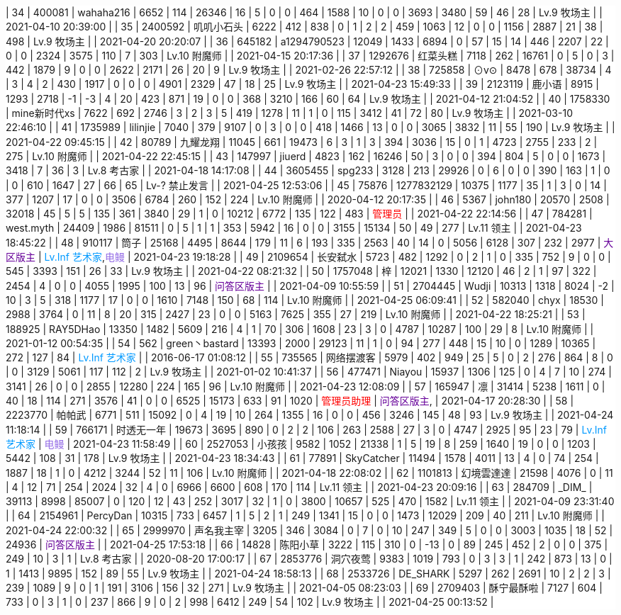 | 34 | 400081 | wahaha216 | 6652 | 114 | 26346 | 16 | 5 | 0 | 0 | 464 | 1588 | 10 | 0 | 0 | 3693 | 3480 | 59 | 46 | 28 | Lv.9 牧场主 |  | 2021-04-10 20:39:00 |
| 35 | 2400592 | 叽叽小石头 | 6222 | 412 | 838 | 0 | 1 | 2 | 2 | 459 | 1063 | 12 | 0 | 0 | 1156 | 2887 | 21 | 38 | 498 | Lv.9 牧场主 |  | 2021-04-20 20:20:07 |
| 36 | 645182 | a1294790523 | 12049 | 1433 | 6894 | 0 | 57 | 15 | 14 | 446 | 2207 | 22 | 0 | 0 | 2324 | 3575 | 110 | 7 | 303 | Lv.10 附魔师 |  | 2021-04-15 20:17:36 |
| 37 | 1292676 | 红菜头糕 | 7118 | 262 | 16761 | 0 | 5 | 0 | 3 | 442 | 1879 | 9 | 0 | 0 | 2622 | 2171 | 26 | 20 | 9 | Lv.9 牧场主 |  | 2021-02-26 22:57:12 |
| 38 | 725858 | ⊙v⊙ | 8478 | 678 | 38734 | 4 | 3 | 4 | 2 | 430 | 1917 | 0 | 0 | 0 | 4901 | 2329 | 47 | 18 | 25 | Lv.9 牧场主 |  | 2021-04-23 15:49:33 |
| 39 | 2123119 | 鹿小语 | 8915 | 1293 | 2718 | -1 | -3 | 4 | 20 | 423 | 871 | 19 | 0 | 0 | 368 | 3210 | 166 | 60 | 64 | Lv.9 牧场主 |  | 2021-04-12 21:04:52 |
| 40 | 1758330 | mine新时代xs | 7622 | 692 | 2746 | 3 | 2 | 3 | 5 | 419 | 1278 | 11 | 1 | 0 | 115 | 3412 | 41 | 72 | 80 | Lv.9 牧场主 |  | 2021-03-10 22:46:10 |
| 41 | 1735989 | lilinjie | 7040 | 379 | 9107 | 0 | 3 | 0 | 0 | 418 | 1466 | 13 | 0 | 0 | 3065 | 3832 | 11 | 55 | 190 | Lv.9 牧场主 |  | 2021-04-22 09:45:15 |
| 42 | 80789 | 九耀龙翔 | 11045 | 661 | 19473 | 6 | 3 | 1 | 3 | 394 | 3036 | 15 | 0 | 1 | 4723 | 2755 | 233 | 2 | 275 | Lv.10 附魔师 |  | 2021-04-22 22:45:15 |
| 43 | 147997 | jiuerd | 4823 | 162 | 16246 | 50 | 3 | 0 | 0 | 394 | 804 | 5 | 0 | 0 | 1673 | 3418 | 7 | 36 | 3 | Lv.8 考古家 |  | 2021-04-18 14:17:08 |
| 44 | 3605455 | spg233 | 3128 | 213 | 29926 | 0 | 6 | 0 | 0 | 390 | 163 | 1 | 0 | 0 | 610 | 1647 | 27 | 66 | 65 | Lv-? 禁止发言 |  | 2021-04-25 12:53:06 |
| 45 | 75876 | 1277832129 | 10375 | 1177 | 35 | 1 | 3 | 0 | 14 | 377 | 1207 | 17 | 0 | 0 | 3506 | 6784 | 260 | 152 | 224 | Lv.10 附魔师 |  | 2020-04-12 20:17:35 |
| 46 | 5367 | john180 | 20570 | 2508 | 32018 | 45 | 5 | 5 | 135 | 361 | 3840 | 29 | 1 | 0 | 10212 | 6772 | 135 | 122 | 483 | <font color="#FF0000">管理员</font> |  | 2021-04-22 22:14:56 |
| 47 | 784281 | west\.myth | 24409 | 1986 | 81511 | 0 | 5 | 1 | 1 | 353 | 5942 | 16 | 0 | 0 | 3155 | 15134 | 50 | 49 | 277 | Lv.11 领主 |  | 2021-04-23 18:45:22 |
| 48 | 910117 | 筒子 | 25168 | 4495 | 8644 | 179 | 11 | 6 | 193 | 335 | 2563 | 40 | 14 | 0 | 5056 | 6128 | 307 | 232 | 2977 | <font color="#660099">大区版主</font> | <font color="#0099FF">Lv.Inf 艺术家</font>,<font color="#946CE6">电鳗</font> | 2021-04-23 19:18:28 |
| 49 | 2109654 | 长安弑水 | 5723 | 482 | 1292 | 0 | 2 | 1 | 0 | 335 | 752 | 9 | 0 | 0 | 545 | 3393 | 151 | 26 | 33 | Lv.9 牧场主 |  | 2021-04-22 08:21:32 |
| 50 | 1757048 | 梓 | 12021 | 1330 | 12120 | 46 | 2 | 1 | 97 | 322 | 2454 | 4 | 0 | 0 | 4055 | 1995 | 100 | 13 | 96 | <font color="#660099">问答区版主</font> |  | 2021-04-09 10:55:59 |
| 51 | 2704445 | Wudji | 10313 | 1318 | 8024 | -2 | 10 | 3 | 5 | 318 | 1177 | 17 | 0 | 0 | 1610 | 7148 | 150 | 68 | 114 | Lv.10 附魔师 |  | 2021-04-25 06:09:41 |
| 52 | 582040 | chyx | 18530 | 2988 | 3764 | 0 | 11 | 8 | 20 | 315 | 2427 | 23 | 0 | 0 | 5163 | 7625 | 355 | 27 | 219 | Lv.10 附魔师 |  | 2021-04-22 18:25:21 |
| 53 | 188925 | RAY5DHao | 13350 | 1482 | 5609 | 216 | 4 | 1 | 70 | 306 | 1608 | 23 | 3 | 0 | 4787 | 10287 | 100 | 29 | 8 | Lv.10 附魔师 |  | 2021-01-12 00:54:35 |
| 54 | 562 | green丶bastard | 13393 | 2000 | 29123 | 11 | 1 | 0 | 94 | 277 | 448 | 15 | 10 | 0 | 1289 | 10365 | 272 | 127 | 84 | <font color="#0099FF">Lv.Inf 艺术家</font> |  | 2016-06-17 01:08:12 |
| 55 | 735565 | 网络摆渡客 | 5979 | 402 | 949 | 25 | 5 | 0 | 2 | 276 | 864 | 8 | 0 | 0 | 3129 | 5061 | 117 | 112 | 2 | Lv.9 牧场主 |  | 2021-01-02 10:41:37 |
| 56 | 477471 | Niayou | 15937 | 1306 | 125 | 0 | 4 | 7 | 10 | 274 | 3141 | 26 | 0 | 0 | 2855 | 12280 | 224 | 165 | 96 | Lv.10 附魔师 |  | 2021-04-23 12:08:09 |
| 57 | 165947 | 凛 | 31414 | 5238 | 1611 | 0 | 40 | 18 | 114 | 271 | 3576 | 41 | 0 | 0 | 6525 | 15173 | 633 | 91 | 1020 | <font color="#FF0000">管理员助理</font> | <font color="#660099">问答区版主</font>, | 2021-04-17 20:28:30 |
| 58 | 2223770 | 帕帕武 | 6771 | 511 | 15092 | 0 | 4 | 19 | 10 | 264 | 1355 | 16 | 0 | 0 | 456 | 3246 | 145 | 48 | 93 | Lv.9 牧场主 |  | 2021-04-24 11:18:14 |
| 59 | 766171 | 时透无一年 | 19673 | 3695 | 890 | 0 | 2 | 2 | 106 | 263 | 2588 | 27 | 3 | 0 | 4747 | 2925 | 95 | 23 | 79 | <font color="#0099FF">Lv.Inf 艺术家</font> | <font color="#946CE6">电鳗</font> | 2021-04-23 11:58:49 |
| 60 | 2527053 | 小孩孩 | 9582 | 1052 | 21338 | 1 | 5 | 19 | 8 | 259 | 1640 | 19 | 0 | 0 | 1203 | 5442 | 108 | 31 | 178 | Lv.9 牧场主 |  | 2021-04-23 18:34:43 |
| 61 | 77891 | SkyCatcher | 11494 | 1578 | 4011 | 13 | 4 | 0 | 74 | 254 | 1887 | 18 | 1 | 0 | 4212 | 3244 | 52 | 11 | 106 | Lv.10 附魔师 |  | 2021-04-18 22:08:02 |
| 62 | 1101813 | 幻境雲達達 | 21598 | 4076 | 0 | 11 | 4 | 12 | 71 | 254 | 2024 | 32 | 4 | 0 | 6966 | 6600 | 608 | 170 | 114 | Lv.11 领主 |  | 2021-04-23 20:09:16 |
| 63 | 284709 | \_DIM\_ | 39113 | 8998 | 85007 | 0 | 120 | 12 | 43 | 252 | 3017 | 32 | 1 | 0 | 3800 | 10657 | 525 | 470 | 1582 | Lv.11 领主 |  | 2021-04-09 23:31:40 |
| 64 | 2154961 | PercyDan | 10315 | 733 | 6457 | 1 | 5 | 2 | 1 | 249 | 1341 | 15 | 0 | 0 | 1473 | 12029 | 209 | 40 | 211 | Lv.10 附魔师 |  | 2021-04-24 22:00:32 |
| 65 | 2999970 | 声名我主宰 | 3205 | 346 | 3084 | 0 | 7 | 0 | 10 | 247 | 349 | 5 | 0 | 0 | 3003 | 1035 | 18 | 52 | 24936 | <font color="#660099">问答区版主</font> |  | 2021-04-25 17:53:18 |
| 66 | 14828 | 陈阳小草 | 3222 | 115 | 310 | 0 | -13 | 0 | 89 | 245 | 452 | 2 | 0 | 0 | 375 | 249 | 10 | 3 | 1 | Lv.8 考古家 |  | 2020-08-20 17:00:17 |
| 67 | 2853776 | 洞穴夜莺 | 9383 | 1019 | 793 | 0 | 3 | 3 | 1 | 242 | 873 | 13 | 0 | 1 | 1413 | 9895 | 152 | 89 | 55 | Lv.9 牧场主 |  | 2021-04-24 18:58:13 |
| 68 | 2533726 | DE\_SHARK | 5297 | 262 | 2691 | 10 | 2 | 2 | 3 | 239 | 1089 | 9 | 0 | 1 | 191 | 3106 | 156 | 32 | 271 | Lv.9 牧场主 |  | 2021-04-05 08:23:03 |
| 69 | 2709403 | 酥宁最酥啦 | 7127 | 604 | 733 | 0 | 3 | 1 | 0 | 237 | 866 | 9 | 0 | 2 | 998 | 6412 | 249 | 54 | 102 | Lv.9 牧场主 |  | 2021-04-25 00:13:52 |